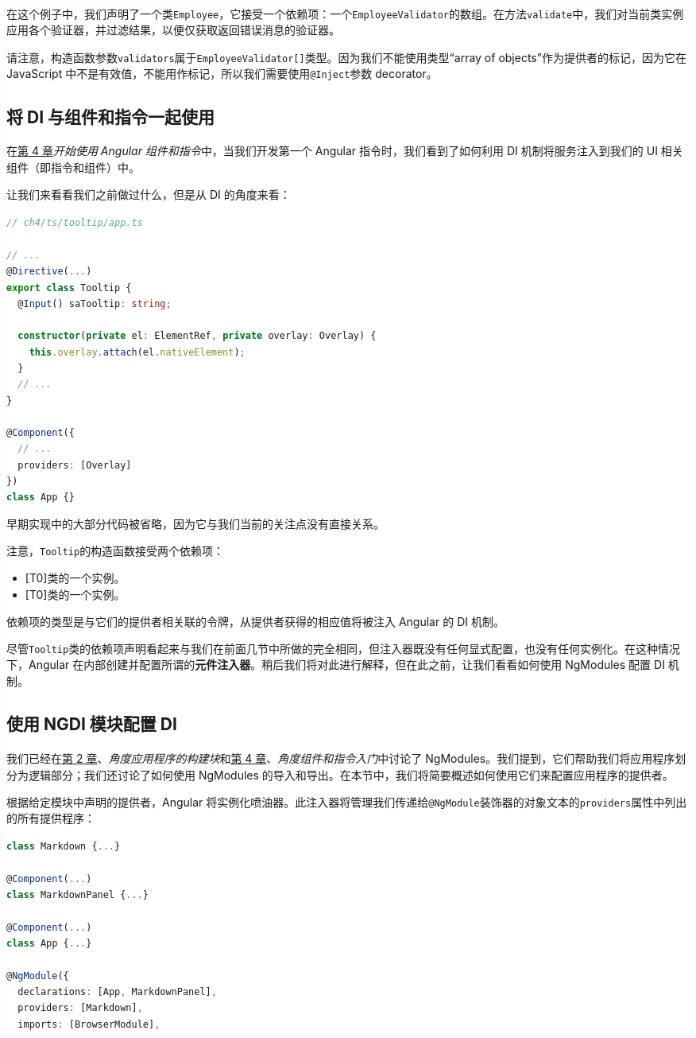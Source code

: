 在这个例子中，我们声明了一个类`Employee`，它接受一个依赖项：一个`EmployeeValidator`的数组。在方法`validate`中，我们对当前类实例应用各个验证器，并过滤结果，以便仅获取返回错误消息的验证器。

请注意，构造函数参数`validators`属于`EmployeeValidator[]`类型。因为我们不能使用类型“array of objects”作为提供者的标记，因为它在 JavaScript 中不是有效值，不能用作标记，所以我们需要使用`@Inject`参数 decorator。

## 将 DI 与组件和指令一起使用

在[第 4 章](4.html "Chapter 4. Getting Started with Angular Components and Directives")*开始使用 Angular 组件和指令*中，当我们开发第一个 Angular 指令时，我们看到了如何利用 DI 机制将服务注入到我们的 UI 相关组件（即指令和组件）中。

让我们来看看我们之前做过什么，但是从 DI 的角度来看：

```ts
// ch4/ts/tooltip/app.ts

// ... 
@Directive(...) 
export class Tooltip { 
  @Input() saTooltip: string; 

  constructor(private el: ElementRef, private overlay: Overlay) { 
    this.overlay.attach(el.nativeElement); 
  } 
  // ... 
}

@Component({ 
  // ... 
  providers: [Overlay]
}) 
class App {} 

```

早期实现中的大部分代码被省略，因为它与我们当前的关注点没有直接关系。

注意，`Tooltip`的构造函数接受两个依赖项：

*   [T0]类的一个实例。
*   [T0]类的一个实例。

依赖项的类型是与它们的提供者相关联的令牌，从提供者获得的相应值将被注入 Angular 的 DI 机制。

尽管`Tooltip`类的依赖项声明看起来与我们在前面几节中所做的完全相同，但注入器既没有任何显式配置，也没有任何实例化。在这种情况下，Angular 在内部创建并配置所谓的**元件注入器**。稍后我们将对此进行解释，但在此之前，让我们看看如何使用 NgModules 配置 DI 机制。

## 使用 NGDI 模块配置 DI

我们已经在[第 2 章](2.html "Chapter 2. The Building Blocks of an Angular Application")、*角度应用程序的构建块*和[第 4 章](4.html "Chapter 4. Getting Started with Angular Components and Directives")、*角度组件和指令入门*中讨论了 NgModules。我们提到，它们帮助我们将应用程序划分为逻辑部分；我们还讨论了如何使用 NgModules 的导入和导出。在本节中，我们将简要概述如何使用它们来配置应用程序的提供者。

根据给定模块中声明的提供者，Angular 将实例化喷油器。此注入器将管理我们传递给`@NgModule`装饰器的对象文本的`providers`属性中列出的所有提供程序：

```ts
class Markdown {...}

@Component(...)
class MarkdownPanel {...}

@Component(...)
class App {...}

@NgModule({
  declarations: [App, MarkdownPanel],
  providers: [Markdown],
  imports: [BrowserModule],
```